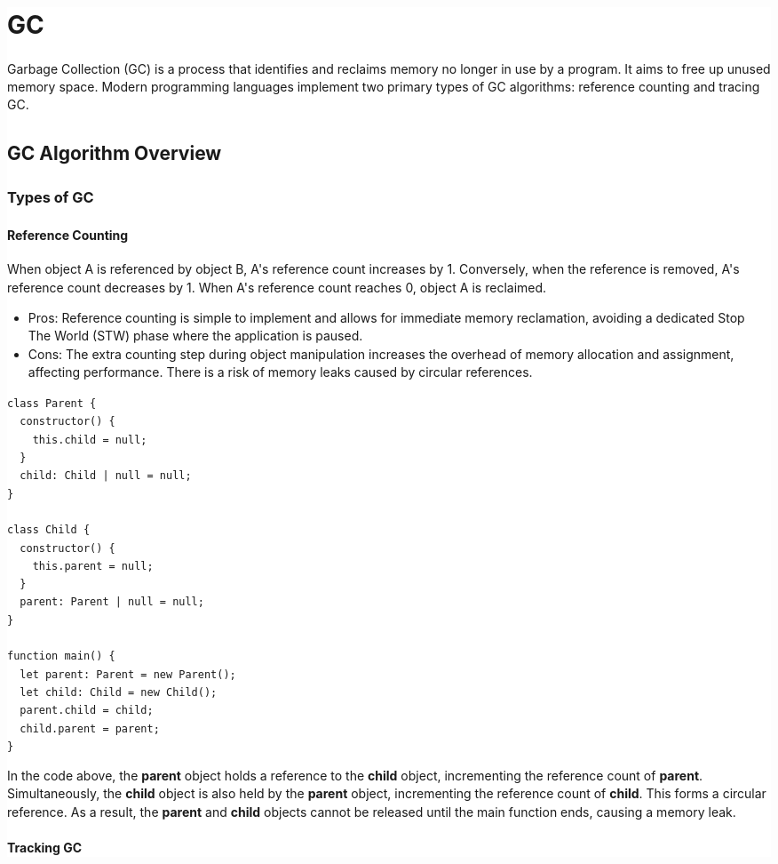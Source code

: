 # GC







Garbage Collection (GC) is a process that identifies and reclaims memory no longer in use by a program. It aims to free up unused memory space. Modern programming languages implement two primary types of GC algorithms: reference counting and tracing GC.

## GC Algorithm Overview

### Types of GC

#### Reference Counting

When object A is referenced by object B, A's reference count increases by 1. Conversely, when the reference is removed, A's reference count decreases by 1. When A's reference count reaches 0, object A is reclaimed.

- Pros: Reference counting is simple to implement and allows for immediate memory reclamation, avoiding a dedicated Stop The World (STW) phase where the application is paused.
- Cons: The extra counting step during object manipulation increases the overhead of memory allocation and assignment, affecting performance. There is a risk of memory leaks caused by circular references.
```
class Parent {
  constructor() {
    this.child = null;
  }
  child: Child | null = null;
}

class Child {
  constructor() {
    this.parent = null;
  }
  parent: Parent | null = null;
}

function main() {
  let parent: Parent = new Parent();
  let child: Child = new Child();
  parent.child = child;
  child.parent = parent;
}
```
In the code above, the **parent** object holds a reference to the **child** object, incrementing the reference count of **parent**. Simultaneously, the **child** object is also held by the **parent** object, incrementing the reference count of **child**. This forms a circular reference. As a result, the **parent** and **child** objects cannot be released until the main function ends, causing a memory leak.
#### Tracking GC
